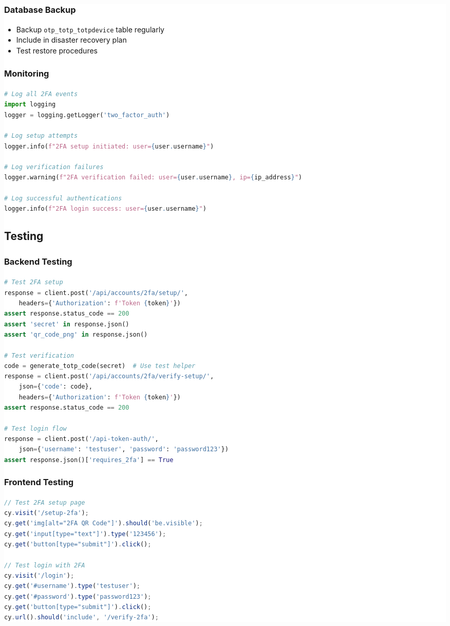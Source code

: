 ### Database Backup

- Backup `otp_totp_totpdevice` table regularly
- Include in disaster recovery plan
- Test restore procedures

### Monitoring

```python
# Log all 2FA events
import logging
logger = logging.getLogger('two_factor_auth')

# Log setup attempts
logger.info(f"2FA setup initiated: user={user.username}")

# Log verification failures
logger.warning(f"2FA verification failed: user={user.username}, ip={ip_address}")

# Log successful authentications
logger.info(f"2FA login success: user={user.username}")
```

## Testing

### Backend Testing

```python
# Test 2FA setup
response = client.post('/api/accounts/2fa/setup/', 
    headers={'Authorization': f'Token {token}'})
assert response.status_code == 200
assert 'secret' in response.json()
assert 'qr_code_png' in response.json()

# Test verification
code = generate_totp_code(secret)  # Use test helper
response = client.post('/api/accounts/2fa/verify-setup/',
    json={'code': code},
    headers={'Authorization': f'Token {token}'})
assert response.status_code == 200

# Test login flow
response = client.post('/api-token-auth/',
    json={'username': 'testuser', 'password': 'password123'})
assert response.json()['requires_2fa'] == True
```

### Frontend Testing

```javascript
// Test 2FA setup page
cy.visit('/setup-2fa');
cy.get('img[alt="2FA QR Code"]').should('be.visible');
cy.get('input[type="text"]').type('123456');
cy.get('button[type="submit"]').click();

// Test login with 2FA
cy.visit('/login');
cy.get('#username').type('testuser');
cy.get('#password').type('password123');
cy.get('button[type="submit"]').click();
cy.url().should('include', '/verify-2fa');
```
